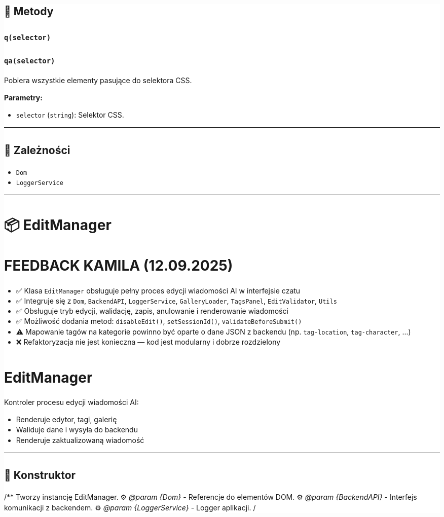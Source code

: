 ## 🔧 Metody

### `q(selector)`


### `qa(selector)`

Pobiera wszystkie elementy pasujące do selektora CSS.

**Parametry:**
- `selector` (`string`): Selektor CSS.

---
## 🔗 Zależności

- `Dom`
- `LoggerService`

---

# 📦 EditManager

FEEDBACK KAMILA (12.09.2025)
=============================
- ✅ Klasa `EditManager` obsługuje pełny proces edycji wiadomości AI w interfejsie czatu
- ✅ Integruje się z `Dom`, `BackendAPI`, `LoggerService`, `GalleryLoader`, `TagsPanel`, `EditValidator`, `Utils`
- ✅ Obsługuje tryb edycji, walidację, zapis, anulowanie i renderowanie wiadomości
- ✅ Możliwość dodania metod: `disableEdit()`, `setSessionId()`, `validateBeforeSubmit()`
- ⚠️ Mapowanie tagów na kategorie powinno być oparte o dane JSON z backendu (np. `tag-location`, `tag-character`, ...)
- ❌ Refaktoryzacja nie jest konieczna — kod jest modularny i dobrze rozdzielony

EditManager
===========
Kontroler procesu edycji wiadomości AI:
- Renderuje edytor, tagi, galerię
- Waliduje dane i wysyła do backendu
- Renderuje zaktualizowaną wiadomość

---
## 🧬 Konstruktor

/**
Tworzy instancję EditManager.
⚙️ *@param {Dom}* - Referencje do elementów DOM.
⚙️ *@param {BackendAPI}* - Interfejs komunikacji z backendem.
⚙️ *@param {LoggerService}* - Logger aplikacji.
/
